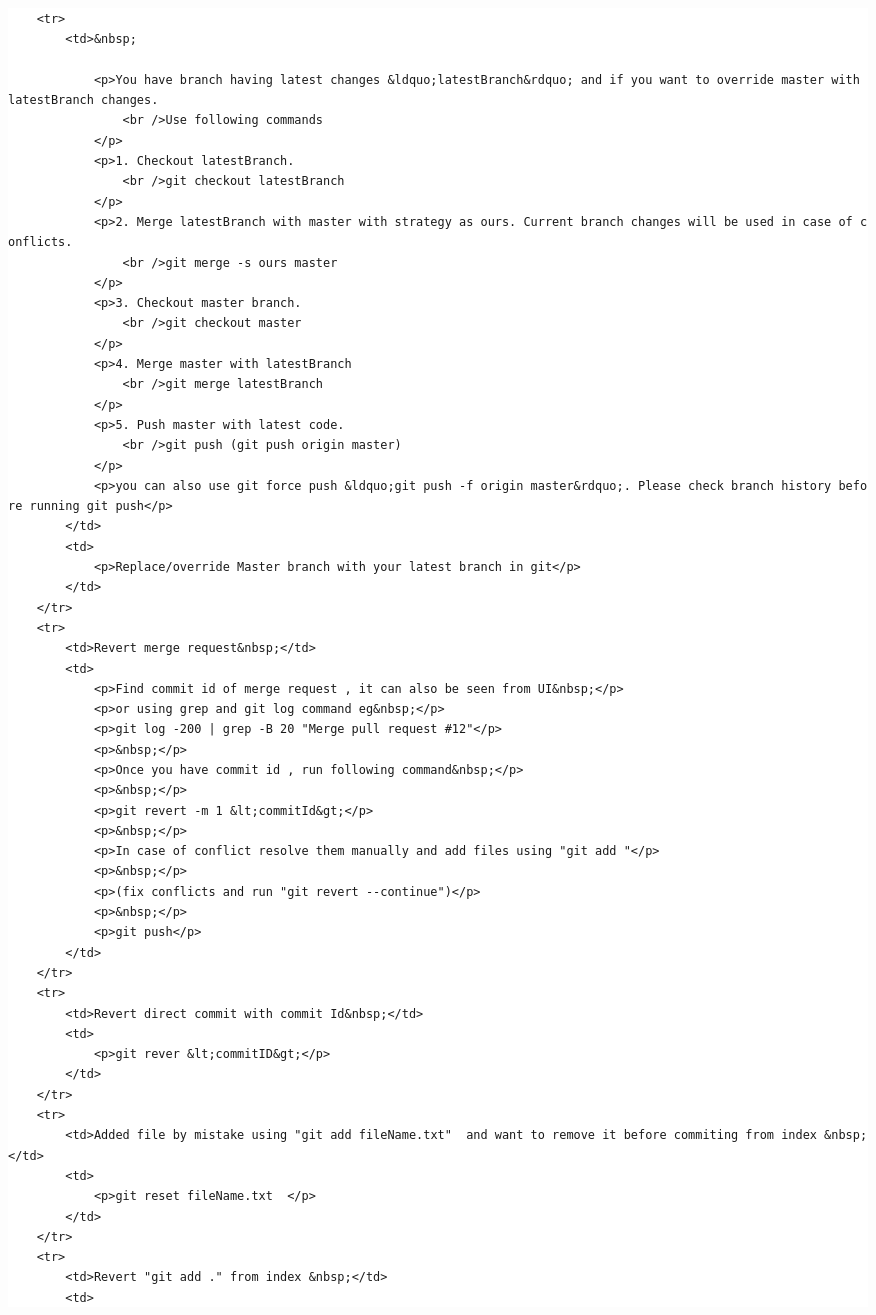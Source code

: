 		<tr>
			<td>&nbsp;

				<p>You have branch having latest changes &ldquo;latestBranch&rdquo; and if you want to override master with latestBranch changes. 
					<br />Use following commands
				</p>
				<p>1. Checkout latestBranch.
					<br />git checkout latestBranch
				</p>
				<p>2. Merge latestBranch with master with strategy as ours. Current branch changes will be used in case of conflicts.
					<br />git merge -s ours master
				</p>
				<p>3. Checkout master branch.
					<br />git checkout master
				</p>
				<p>4. Merge master with latestBranch
					<br />git merge latestBranch
				</p>
				<p>5. Push master with latest code.
					<br />git push (git push origin master)
				</p>
				<p>you can also use git force push &ldquo;git push -f origin master&rdquo;. Please check branch history before running git push</p>
			</td>
			<td>
				<p>Replace/override Master branch with your latest branch in git</p>
			</td>
		</tr>
		<tr>
			<td>Revert merge request&nbsp;</td>
			<td>
				<p>Find commit id of merge request , it can also be seen from UI&nbsp;</p>
				<p>or using grep and git log command eg&nbsp;</p>
				<p>git log -200 | grep -B 20 "Merge pull request #12"</p>
				<p>&nbsp;</p>
				<p>Once you have commit id , run following command&nbsp;</p>
				<p>&nbsp;</p>
				<p>git revert -m 1 &lt;commitId&gt;</p>
				<p>&nbsp;</p>
				<p>In case of conflict resolve them manually and add files using "git add "</p>
				<p>&nbsp;</p>
				<p>(fix conflicts and run "git revert --continue")</p>
				<p>&nbsp;</p>
				<p>git push</p>
			</td>
		</tr>
		<tr>
			<td>Revert direct commit with commit Id&nbsp;</td>
			<td>
				<p>git rever &lt;commitID&gt;</p>
			</td>
		</tr>
		<tr>
			<td>Added file by mistake using "git add fileName.txt"  and want to remove it before commiting from index &nbsp;</td>
			<td>
				<p>git reset fileName.txt  </p>
			</td>
		</tr>
		<tr>
			<td>Revert "git add ." from index &nbsp;</td>
			<td>